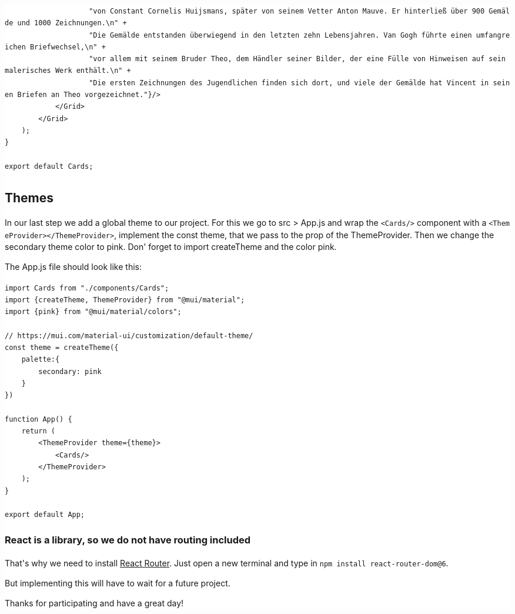 ```
                    "von Constant Cornelis Huijsmans, später von seinem Vetter Anton Mauve. Er hinterließ über 900 Gemälde und 1000 Zeichnungen.\n" +
                    "Die Gemälde entstanden überwiegend in den letzten zehn Lebensjahren. Van Gogh führte einen umfangreichen Briefwechsel,\n" +
                    "vor allem mit seinem Bruder Theo, dem Händler seiner Bilder, der eine Fülle von Hinweisen auf sein malerisches Werk enthält.\n" +
                    "Die ersten Zeichnungen des Jugendlichen finden sich dort, und viele der Gemälde hat Vincent in seinen Briefen an Theo vorgezeichnet."}/>
            </Grid>
        </Grid>
    );
}

export default Cards;
```

## Themes

In our last step we add a global theme to our project. For this we go to
src > App.js and wrap the `<Cards/>` component with a `<ThemeProvider></ThemeProvider>`, implement
the const theme, that we pass to the prop of the ThemeProvider. Then we change the secondary theme color to pink. Don' forget to import
createTheme and the color pink.

The App.js file should look like this:
```
import Cards from "./components/Cards";
import {createTheme, ThemeProvider} from "@mui/material";
import {pink} from "@mui/material/colors";

// https://mui.com/material-ui/customization/default-theme/
const theme = createTheme({
    palette:{
        secondary: pink
    }
})

function App() {
    return (
        <ThemeProvider theme={theme}>
            <Cards/>
        </ThemeProvider>
    );
}

export default App;

```

### React is a library, so we do not have routing included
That's why we need to install [React Router](https://reactrouter.com/docs/en/v6/getting-started/installation).
Just open a new terminal and type in `npm install react-router-dom@6`.

But implementing this will have to wait for a future project.

Thanks for participating and have a great day!